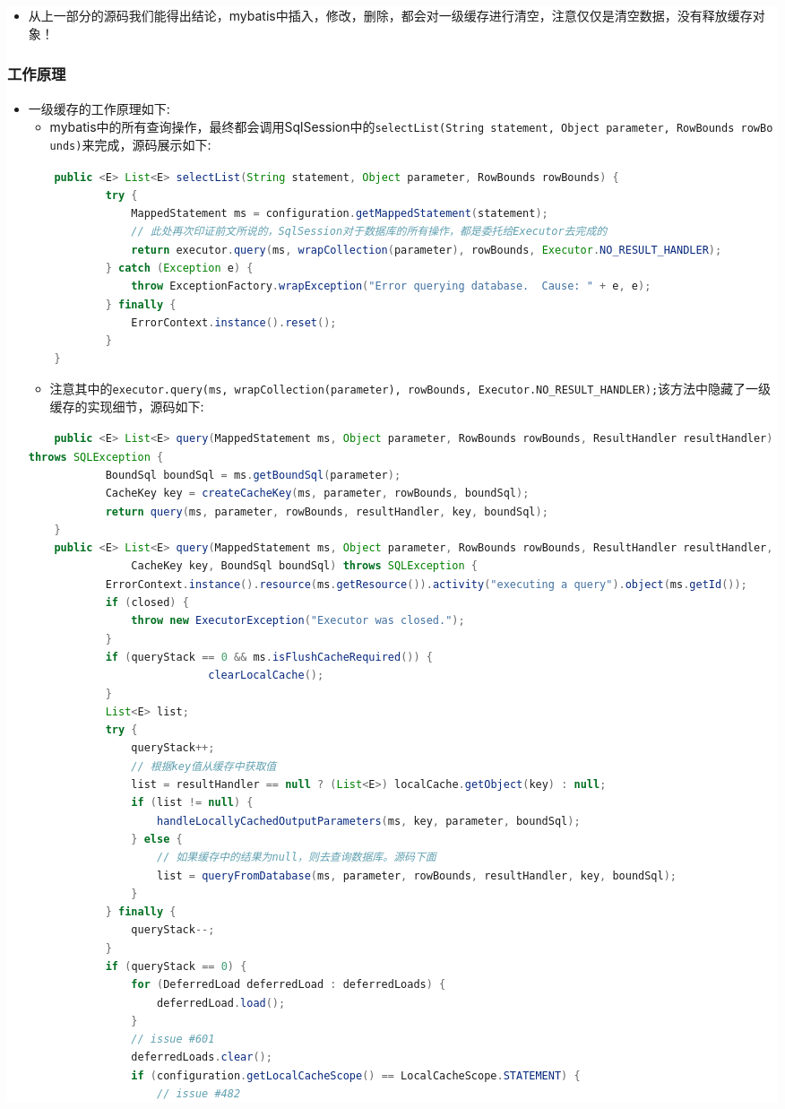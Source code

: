 ```java
```

- 从上一部分的源码我们能得出结论，mybatis中插入，修改，删除，都会对一级缓存进行清空，注意仅仅是清空数据，没有释放缓存对象！


### 工作原理
- 一级缓存的工作原理如下:
	- mybatis中的所有查询操作，最终都会调用SqlSession中的`selectList(String statement, Object parameter, RowBounds rowBounds)`来完成，源码展示如下:
	```java
        public <E> List<E> selectList(String statement, Object parameter, RowBounds rowBounds) {
                try {
                    MappedStatement ms = configuration.getMappedStatement(statement);
                    // 此处再次印证前文所说的，SqlSession对于数据库的所有操作，都是委托给Executor去完成的
                    return executor.query(ms, wrapCollection(parameter), rowBounds, Executor.NO_RESULT_HANDLER);
                } catch (Exception e) {
                    throw ExceptionFactory.wrapException("Error querying database.  Cause: " + e, e);
                } finally {
                    ErrorContext.instance().reset();
                }
        }
    ```
    - 注意其中的`executor.query(ms, wrapCollection(parameter), rowBounds, Executor.NO_RESULT_HANDLER);`该方法中隐藏了一级缓存的实现细节，源码如下:
    ```java
        public <E> List<E> query(MappedStatement ms, Object parameter, RowBounds rowBounds, ResultHandler resultHandler) throws SQLException {
                BoundSql boundSql = ms.getBoundSql(parameter);
                CacheKey key = createCacheKey(ms, parameter, rowBounds, boundSql);
                return query(ms, parameter, rowBounds, resultHandler, key, boundSql);
        }
        public <E> List<E> query(MappedStatement ms, Object parameter, RowBounds rowBounds, ResultHandler resultHandler,
        			CacheKey key, BoundSql boundSql) throws SQLException {
				ErrorContext.instance().resource(ms.getResource()).activity("executing a query").object(ms.getId());
				if (closed) {
					throw new ExecutorException("Executor was closed.");
				}
				if (queryStack == 0 && ms.isFlushCacheRequired()) {
								clearLocalCache();
				}
				List<E> list;
				try {
					queryStack++;
                    // 根据key值从缓存中获取值
					list = resultHandler == null ? (List<E>) localCache.getObject(key) : null;
					if (list != null) {
						handleLocallyCachedOutputParameters(ms, key, parameter, boundSql);
					} else {
                    	// 如果缓存中的结果为null，则去查询数据库。源码下面
						list = queryFromDatabase(ms, parameter, rowBounds, resultHandler, key, boundSql);
					}
				} finally {
					queryStack--;
				}
				if (queryStack == 0) {
					for (DeferredLoad deferredLoad : deferredLoads) {
						deferredLoad.load();
					}
					// issue #601
					deferredLoads.clear();
					if (configuration.getLocalCacheScope() == LocalCacheScope.STATEMENT) {
						// issue #482